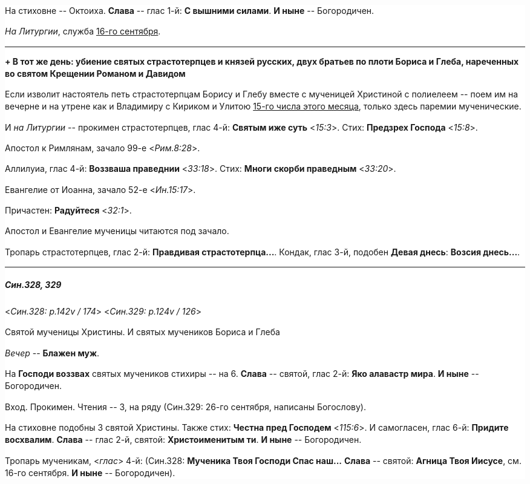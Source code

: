 На стиховне -- Октоиха. 
**Слава** -- глас 1-й: **С вышними силами**. 
**И ныне** -- Богородичен.

*На Литургии*, служба [16-го сентября](../09_september/09_16_SAB.ru.md).

---

**+ В тот же день: убиение святых страстотерпцев и князей русских, двух братьев по плоти Бориса и Глеба,
нареченных во святом Крещении Романом и Давидом**

Если изволит настоятель петь страстотерпцам Борису и Глебу вместе с мученицей Христиной 
с полиелеем -- поем им на вечерне и на утрене как и Владимиру с Кириком и Улитою 
[15-го числа этого месяца](07_15_SAB.ru.md#1633), только здесь паремии мученические. 

И *на Литургии* -- прокимен страстотерпцев, глас 4-й: **Святым иже суть** <*15:3*>. 
Стих: **Предзрех Господа** <*15:8*>.

Апостол к Римлянам, зачало 99-е <*Рим.8:28*>.

Аллилуиа, глас 4-й: **Воззваша праведнии** <*33:18*>. 
Стих: **Многи скорби праведным** <*33:20*>.

Евангелие от Иоанна, зачало 52-е <*Ин.15:17*>.

Причастен: **Радуйтеся** <*32:1*>.

Апостол и Евангелие мученицы читаются под зачало. 

Тропарь страстотерпцев, глас 2-й: **Правдивая страстотерпца...**. 
Кондак, глас 3-й, подобен **Девая днесь**: **Возсия днесь...**.

---

##### Син.328, 329

<*Син.328: p.142v / 174*>
<*Син.329: p.124v / 126*>

Святой мученицы Христины. И святых мучеников Бориса и Глеба

*Вечер* -- **Блажен муж**. 

На **Господи воззвах** святых мучеников стихиры -- на 6. 
**Слава** -- святой, глас 2-й: **Яко алавастр мира**. 
**И ныне** -- Богородичен. 

Вход. Прокимен. Чтения -- 3, на ряду (Син.329: 26-го сентября, написаны Богослову). 

На стиховне подобны 3 святой Христины. 
Также стих: **Честна пред Господем** <*115:6*>. 
И самогласен, глас 6-й: **Придите восхвалим**. 
**Слава** -- глас 2-й, святой: **Христоименитым ти**. 
**И ныне** -- Богородичен.

Тропарь мученикам, <*глас*> 4-й: (Син.328: **Мученика Твоя Господи Спас наш...** 
**Слава** -- святой: **Агница Твоя Иисусе**, см. 16-го сентября. 
**И ныне** -- Богородичен). 
